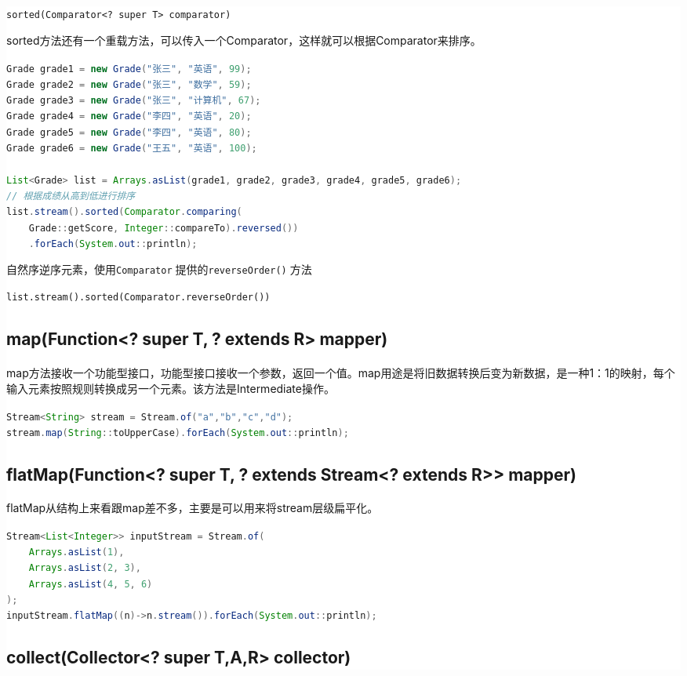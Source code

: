 
`sorted(Comparator<? super T> comparator)`

sorted方法还有一个重载方法，可以传入一个Comparator，这样就可以根据Comparator来排序。

```java
Grade grade1 = new Grade("张三", "英语", 99);
Grade grade2 = new Grade("张三", "数学", 59);
Grade grade3 = new Grade("张三", "计算机", 67);
Grade grade4 = new Grade("李四", "英语", 20);
Grade grade5 = new Grade("李四", "英语", 80);
Grade grade6 = new Grade("王五", "英语", 100);

List<Grade> list = Arrays.asList(grade1, grade2, grade3, grade4, grade5, grade6);
// 根据成绩从高到低进行排序
list.stream().sorted(Comparator.comparing(
    Grade::getScore, Integer::compareTo).reversed())
    .forEach(System.out::println);
```



 自然序逆序元素，使用`Comparator` 提供的`reverseOrder()` 方法  

```
list.stream().sorted(Comparator.reverseOrder()) 
```



## map(Function<? super T, ? extends R> mapper)

map方法接收一个功能型接口，功能型接口接收一个参数，返回一个值。map用途是将旧数据转换后变为新数据，是一种1：1的映射，每个输入元素按照规则转换成另一个元素。该方法是Intermediate操作。

```java
Stream<String> stream = Stream.of("a","b","c","d");
stream.map(String::toUpperCase).forEach(System.out::println);
```



## flatMap(Function<? super T, ? extends Stream<? extends R>> mapper)

 flatMap从结构上来看跟map差不多，主要是可以用来将stream层级扁平化。 

```java
Stream<List<Integer>> inputStream = Stream.of(
    Arrays.asList(1),
    Arrays.asList(2, 3),
    Arrays.asList(4, 5, 6)
);
inputStream.flatMap((n)->n.stream()).forEach(System.out::println);
```



## collect(Collector<? super T,A,R> collector)
